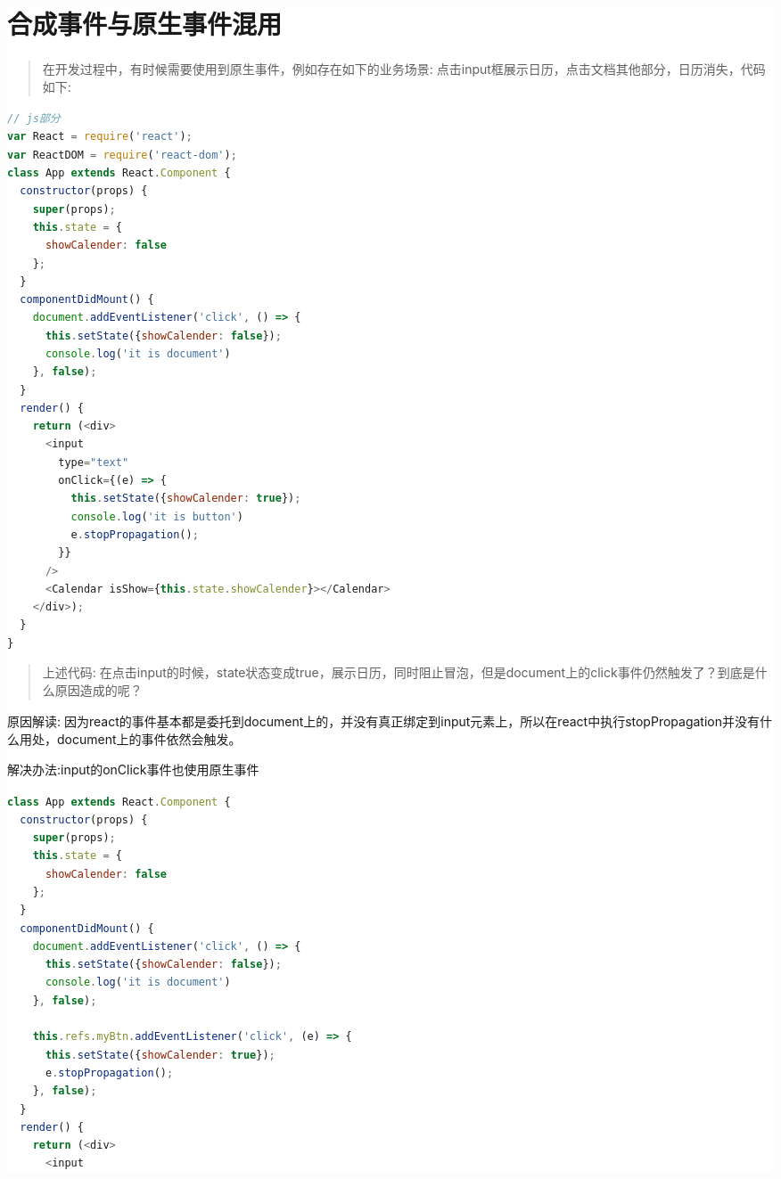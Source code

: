 # 合成事件与原生事件混用
> 在开发过程中，有时候需要使用到原生事件，例如存在如下的业务场景: 点击input框展示日历，点击文档其他部分，日历消失，代码如下:

```javascript
// js部分
var React = require('react');
var ReactDOM = require('react-dom');
class App extends React.Component {
  constructor(props) {
    super(props);
    this.state = {
      showCalender: false
    };
  }
  componentDidMount() {
    document.addEventListener('click', () => {
      this.setState({showCalender: false});
      console.log('it is document')
    }, false);
  }
  render() {
    return (<div>
      <input
        type="text"
        onClick={(e) => {
          this.setState({showCalender: true});
          console.log('it is button')
          e.stopPropagation();
        }}
      />
      <Calendar isShow={this.state.showCalender}></Calendar>
    </div>);
  }
}
```

> 上述代码: 在点击input的时候，state状态变成true，展示日历，同时阻止冒泡，但是document上的click事件仍然触发了？到底是什么原因造成的呢？

原因解读: 因为react的事件基本都是委托到document上的，并没有真正绑定到input元素上，所以在react中执行stopPropagation并没有什么用处，document上的事件依然会触发。

解决办法:input的onClick事件也使用原生事件
```javascript
class App extends React.Component {
  constructor(props) {
    super(props);
    this.state = {
      showCalender: false
    };
  }
  componentDidMount() {
    document.addEventListener('click', () => {
      this.setState({showCalender: false});
      console.log('it is document')
    }, false);

    this.refs.myBtn.addEventListener('click', (e) => {
      this.setState({showCalender: true});
      e.stopPropagation();
    }, false);
  }
  render() {
    return (<div>
      <input
```